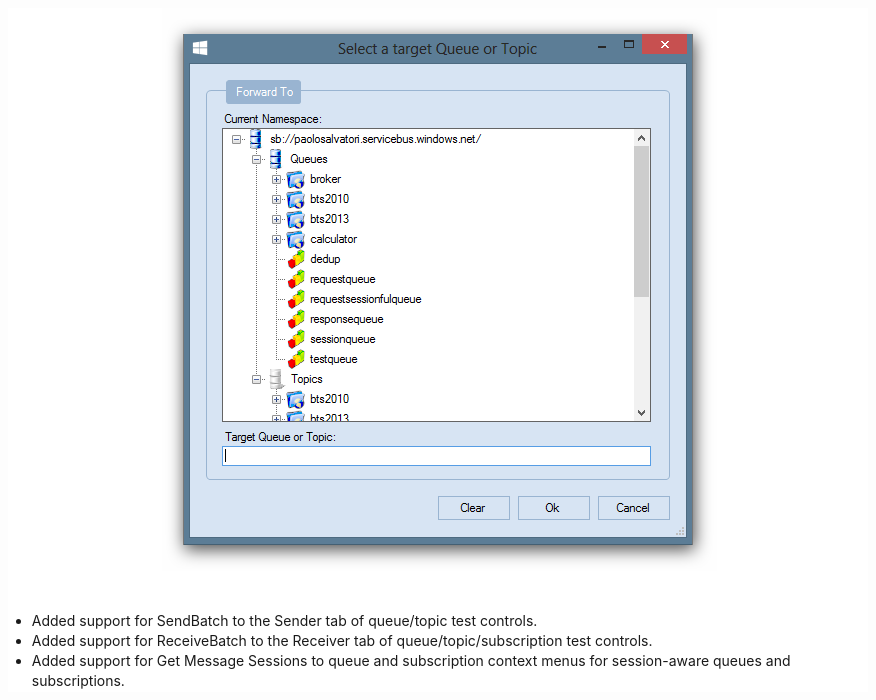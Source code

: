 <div style="text-align:center"><img id="143383" src="143383-forwardform.png" alt="" width="562" height="563"></div>
<div>&nbsp;</div>
<ul>
<li>Added support for SendBatch to the Sender tab of queue/topic test controls. </li><li>Added support for ReceiveBatch to the Receiver tab of queue/topic/subscription test controls.
</li><li>Added support for Get Message Sessions to queue and subscription context menus for session-aware queues and subscriptions.
</li></ul>